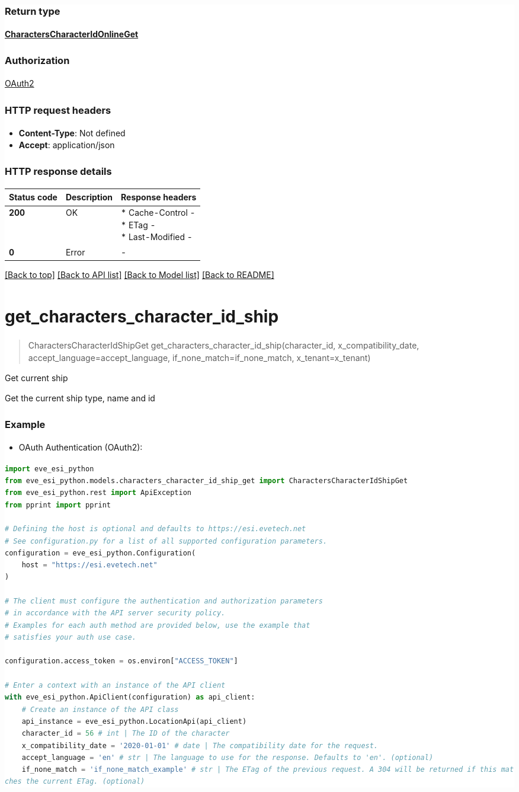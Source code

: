### Return type

[**CharactersCharacterIdOnlineGet**](CharactersCharacterIdOnlineGet.md)

### Authorization

[OAuth2](../README.md#OAuth2)

### HTTP request headers

 - **Content-Type**: Not defined
 - **Accept**: application/json

### HTTP response details

| Status code | Description | Response headers |
|-------------|-------------|------------------|
**200** | OK |  * Cache-Control -  <br>  * ETag -  <br>  * Last-Modified -  <br>  |
**0** | Error |  -  |

[[Back to top]](#) [[Back to API list]](../README.md#documentation-for-api-endpoints) [[Back to Model list]](../README.md#documentation-for-models) [[Back to README]](../README.md)

# **get_characters_character_id_ship**
> CharactersCharacterIdShipGet get_characters_character_id_ship(character_id, x_compatibility_date, accept_language=accept_language, if_none_match=if_none_match, x_tenant=x_tenant)

Get current ship

Get the current ship type, name and id

### Example

* OAuth Authentication (OAuth2):

```python
import eve_esi_python
from eve_esi_python.models.characters_character_id_ship_get import CharactersCharacterIdShipGet
from eve_esi_python.rest import ApiException
from pprint import pprint

# Defining the host is optional and defaults to https://esi.evetech.net
# See configuration.py for a list of all supported configuration parameters.
configuration = eve_esi_python.Configuration(
    host = "https://esi.evetech.net"
)

# The client must configure the authentication and authorization parameters
# in accordance with the API server security policy.
# Examples for each auth method are provided below, use the example that
# satisfies your auth use case.

configuration.access_token = os.environ["ACCESS_TOKEN"]

# Enter a context with an instance of the API client
with eve_esi_python.ApiClient(configuration) as api_client:
    # Create an instance of the API class
    api_instance = eve_esi_python.LocationApi(api_client)
    character_id = 56 # int | The ID of the character
    x_compatibility_date = '2020-01-01' # date | The compatibility date for the request.
    accept_language = 'en' # str | The language to use for the response. Defaults to 'en'. (optional)
    if_none_match = 'if_none_match_example' # str | The ETag of the previous request. A 304 will be returned if this matches the current ETag. (optional)
```